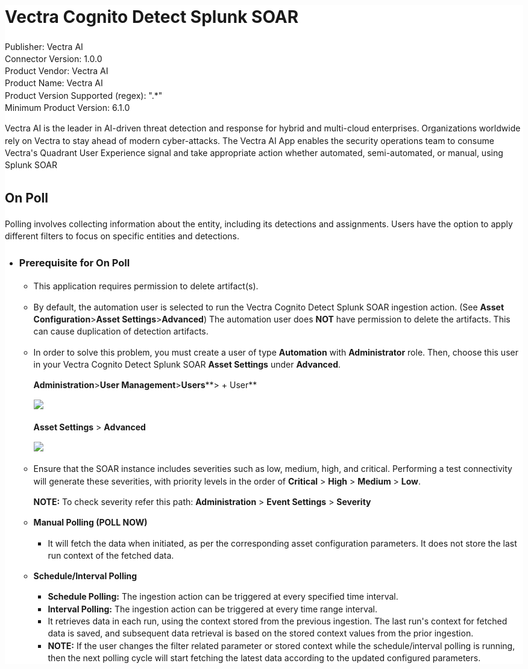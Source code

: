 [comment]: # "Auto-generated SOAR connector documentation"
# Vectra Cognito Detect Splunk SOAR

Publisher: Vectra AI  
Connector Version: 1.0.0  
Product Vendor: Vectra AI  
Product Name: Vectra AI  
Product Version Supported (regex): ".\*"  
Minimum Product Version: 6.1.0  

Vectra AI is the leader in AI-driven threat detection and response for hybrid and multi-cloud enterprises. Organizations worldwide rely on Vectra to stay ahead of modern cyber-attacks. The Vectra AI App enables the security operations team to consume Vectra's Quadrant User Experience signal and take appropriate action whether automated, semi-automated, or manual, using Splunk SOAR

[comment]: # " File: README.md"
[comment]: # "  Copyright (c) 2024 Vectra"
[comment]: # ""
[comment]: # "Licensed under the Apache License, Version 2.0 (the 'License');"
[comment]: # "you may not use this file except in compliance with the License."
[comment]: # "You may obtain a copy of the License at"
[comment]: # ""
[comment]: # "    http://www.apache.org/licenses/LICENSE-2.0"
[comment]: # ""
[comment]: # "Unless required by applicable law or agreed to in writing, software distributed under"
[comment]: # "the License is distributed on an 'AS IS' BASIS, WITHOUT WARRANTIES OR CONDITIONS OF ANY KIND,"
[comment]: # "either express or implied. See the License for the specific language governing permissions"
[comment]: # "and limitations under the License."
[comment]: # ""
On Poll
-------

Polling involves collecting information about the entity, including its detections and assignments. Users have the option to apply different filters to focus on specific entities and detections.

*   ### Prerequisite for On Poll

    *   This application requires permission to delete artifact(s).
    *   By default, the automation user is selected to run the Vectra Cognito Detect Splunk SOAR ingestion action. (See **Asset Configuration**\>**Asset Settings**\>**Advanced**) The automation user does **NOT** have permission to delete the artifacts. This can cause duplication of detection artifacts.
    *   In order to solve this problem, you must create a user of type **Automation** with **Administrator** role. Then, choose this user in your Vectra Cognito Detect Splunk SOAR **Asset Settings** under **Advanced**.

        **Administration**\>**User Management**\>**Users****\> + User**

        [![](/app_resource/vectracognitodetectsplunksoar_93878b88-0aad-45de-9505-8602deeab5e8/img/create_role.png)](/app_resource/vectracognitodetectsplunksoar_93878b88-0aad-45de-9505-8602deeab5e8/img/create_role.png)


        **Asset Settings** > **Advanced**

        [![](/app_resource/vectracognitodetectsplunksoar_93878b88-0aad-45de-9505-8602deeab5e8/img/asset_settings.png)](/app_resource/vectracognitodetectsplunksoar_93878b88-0aad-45de-9505-8602deeab5e8/img/asset_settings.png)

    *   Ensure that the SOAR instance includes severities such as low, medium, high, and critical. Performing a test connectivity will generate these severities, with priority levels in the order of **Critical** > **High** > **Medium** > **Low**.

        **NOTE:** To check severity refer this path: **Administration** > **Event Settings** > **Severity**

    *   **Manual Polling (POLL NOW)**

        *   It will fetch the data when initiated, as per the corresponding asset configuration parameters. It does not store the last run context of the fetched data.

    *   **Schedule/Interval Polling**

        *   **Schedule Polling:** The ingestion action can be triggered at every specified time interval.
        *   **Interval Polling:** The ingestion action can be triggered at every time range interval.
        *   It retrieves data in each run, using the context stored from the previous ingestion. The last run's context for fetched data is saved, and subsequent data retrieval is based on the stored context values from the prior ingestion.
        *   **NOTE:** If the user changes the filter related parameter or stored context while the schedule/interval polling is running, then the next polling cycle will start fetching the latest data according to the updated configured parameters.
